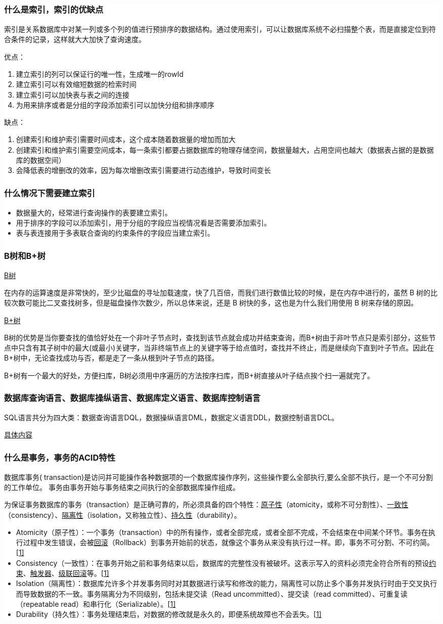 ### 什么是索引，索引的优缺点

索引是关系数据库中对某一列或多个列的值进行预排序的数据结构。通过使用索引，可以让数据库系统不必扫描整个表，而是直接定位到符合条件的记录，这样就大大加快了查询速度。

优点：

1. 建立索引的列可以保证行的唯一性，生成唯一的rowId
2. 建立索引可以有效缩短数据的检索时间
3. 建立索引可以加快表与表之间的连接
4. 为用来排序或者是分组的字段添加索引可以加快分组和排序顺序

缺点：

1. 创建索引和维护索引需要时间成本，这个成本随着数据量的增加而加大
2. 创建索引和维护索引需要空间成本，每一条索引都要占据数据库的物理存储空间，数据量越大，占用空间也越大（数据表占据的是数据库的数据空间）
3. 会降低表的增删改的效率，因为每次增删改索引需要进行动态维护，导致时间变长

### 什么情况下需要建立索引

-  数据量大的，经常进行查询操作的表要建立索引。
-  用于排序的字段可以添加索引，用于分组的字段应当视情况看是否需要添加索引。
-  表与表连接用于多表联合查询的约束条件的字段应当建立索引。

### B树和B+树

[B树](https://www.zhihu.com/search?type=content&q=b树)

在内存的运算速度是非常快的，至少比磁盘的寻址加载速度，快了几百倍，而我们进行数值比较的时候，是在内存中进行的，虽然 B 树的比较次数可能比二叉查找树多，但是磁盘操作次数少，所以总体来说，还是 B 树快的多，这也是为什么我们用使用 B 树来存储的原因。

[B+树]()

B树的优势是当你要查找的值恰好处在一个非叶子节点时，查找到该节点就会成功并结束查询，而B+树由于非叶节点只是索引部分，这些节点中只含有其子树中的最大(或最小)关键字，当非终端节点上的关键字等于给点值时，查找并不终止，而是继续向下直到叶子节点。因此在B+树中，无论查找成功与否，都是走了一条从根到叶子节点的路径。

B+树有一个最大的好处，方便扫库，B树必须用中序遍历的方法按序扫库，而B+树直接从叶子结点挨个扫一遍就完了。

### 数据库查询语言、数据库操纵语言、数据库定义语言、数据库控制语言

SQL语言共分为四大类：数据查询语言DQL，数据操纵语言DML，数据定义语言DDL，数据控制语言DCL。

[具体内容](https://zhuanlan.zhihu.com/p/58691974)

### 什么是事务，事务的ACID特性

数据库事务( transaction)是访问并可能操作各种数据项的一个数据库操作序列，这些操作要么全部执行,要么全部不执行，是一个不可分割的工作单位。 事务由事务开始与事务结束之间执行的全部数据库操作组成。

为保证事务数据库的事务（transaction）是正确可靠的，所必须具备的四个特性：[原子性](https://zh.wikipedia.org/w/index.php?title=原子性&action=edit&redlink=1)（atomicity，或称不可分割性）、[一致性](https://zh.wikipedia.org/wiki/一致性_(数据库))（consistency）、[隔离性](https://zh.wikipedia.org/wiki/隔離性)（isolation，又称独立性）、[持久性](https://zh.wikipedia.org/w/index.php?title=持久性&action=edit&redlink=1)（durability）。

- Atomicity（原子性）：一个事务（transaction）中的所有操作，或者全部完成，或者全部不完成，不会结束在中间某个环节。事务在执行过程中发生错误，会被[回滚](https://zh.wikipedia.org/wiki/回滚_(数据管理))（Rollback）到事务开始前的状态，就像这个事务从来没有执行过一样。即，事务不可分割、不可约简。[[1\]](https://zh.wikipedia.org/wiki/ACID#cite_note-acid-1)
- Consistency（一致性）：在事务开始之前和事务结束以后，数据库的完整性没有被破坏。这表示写入的资料必须完全符合所有的预设[约束](https://zh.wikipedia.org/wiki/数据完整性)、[触发器](https://zh.wikipedia.org/wiki/触发器_(数据库))、[级联回滚](https://zh.wikipedia.org/wiki/级联回滚)等。[[1\]](https://zh.wikipedia.org/wiki/ACID#cite_note-acid-1)
- Isolation（隔离性）：数据库允许多个并发事务同时对其数据进行读写和修改的能力，隔离性可以防止多个事务并发执行时由于交叉执行而导致数据的不一致。事务隔离分为不同级别，包括未提交读（Read uncommitted）、提交读（read committed）、可重复读（repeatable read）和串行化（Serializable）。[[1\]](https://zh.wikipedia.org/wiki/ACID#cite_note-acid-1)
- Durability（持久性）：事务处理结束后，对数据的修改就是永久的，即便系统故障也不会丢失。[[1\]](https://zh.wikipedia.org/wiki/ACID#cite_note-acid-1)
